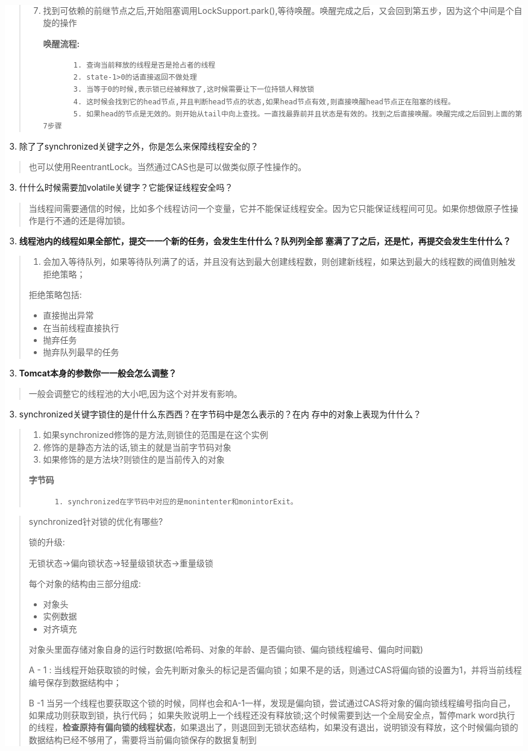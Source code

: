> 7. 找到可依赖的前继节点之后,开始阻塞调用LockSupport.park(),等待唤醒。唤醒完成之后，又会回到第五步，因为这个中间是个自旋的操作
>
>    **唤醒流程:**
>
>           	1. 查询当前释放的线程是否是抢占者的线程
>            	2. state-1>0的话直接返回不做处理
>             	3. 当等于0的时候,表示锁已经被释放了,这时候需要让下一位持锁人释放锁
>             	4. 这时候会找到它的head节点,并且判断head节点的状态,如果head节点有效,则直接唤醒head节点正在阻塞的线程。
>             	5. 如果head的节点是无效的。则开始从tail中向上查找。一直找最靠前并且状态是有效的。找到之后直接唤醒。唤醒完成之后回到上面的第7步骤



3. 除了了synchronized关键字之外，你是怎么来保障线程安全的？
> 也可以使用ReentrantLock。当然通过CAS也是可以做类似原子性操作的。

3. 什什么时候需要加volatile关键字？它能保证线程安全吗？

> 当线程间需要通信的时候，比如多个线程访问一个变量，它并不能保证线程安全。因为它只能保证线程间可见。如果你想做原子性操作是行不通的还是得加锁。

3. **线程池内的线程如果全部忙，提交⼀一个新的任务，会发⽣生什什么？队列列全部**
  **塞满了了之后，还是忙，再提交会发⽣生什什么？**

> 1.  会加入等待队列，如果等待队列满了的话，并且没有达到最大创建线程数，则创建新线程，如果达到最大的线程数的阀值则触发拒绝策略；
>
>    拒绝策略包括:
>
>    - 直接抛出异常
>    - 在当前线程直接执行
>    - 抛弃任务
>    - 抛弃队列最早的任务

3. **Tomcat本身的参数你⼀一般会怎么调整？**

> 一般会调整它的线程池的大小吧,因为这个对并发有影响。

3. synchronized关键字锁住的是什什么东⻄西？在字节码中是怎么表示的？在内
  存中的对象上表现为什什么？

> 1. 如果synchronized修饰的是方法,则锁住的范围是在这个实例
> 2. 修饰的是静态方法的话,锁主的就是当前字节码对象
> 3. 如果修饰的是方法块?则锁住的是当前传入的对象
>
> **字节码**
>
>        	1. synchronized在字节码中对应的是monintenter和monintorExit。

> synchronized针对锁的优化有哪些?
>
> 锁的升级:
>
> 无锁状态->偏向锁状态->轻量级锁状态->重量级锁
>
> 每个对象的结构由三部分组成:
>
> - 对象头
> - 实例数据
> - 对齐填充
>
> 对象头里面存储对象自身的运行时数据(哈希码、对象的年龄、是否偏向锁、偏向锁线程编号、偏向时间戳)
>
> A - 1 : 当线程开始获取锁的时候，会先判断对象头的标记是否偏向锁；如果不是的话，则通过CAS将偏向锁的设置为1，并将当前线程编号保存到数据结构中；
>
> B -1 当另一个线程也要获取这个锁的时候，同样也会和A-1一样，发现是偏向锁，尝试通过CAS将对象的偏向锁线程编号指向自己，如果成功则获取到锁，执行代码； 如果失败说明上一个线程还没有释放锁;这个时候需要到达一个全局安全点，暂停mark word执行的线程，**检查原持有偏向锁的线程状态**，如果退出了，则退回到无锁状态结构，如果没有退出，说明锁没有释放，这个时候偏向锁的数据结构已经不够用了，需要将当前偏向锁保存的数据复制到
>
> 
